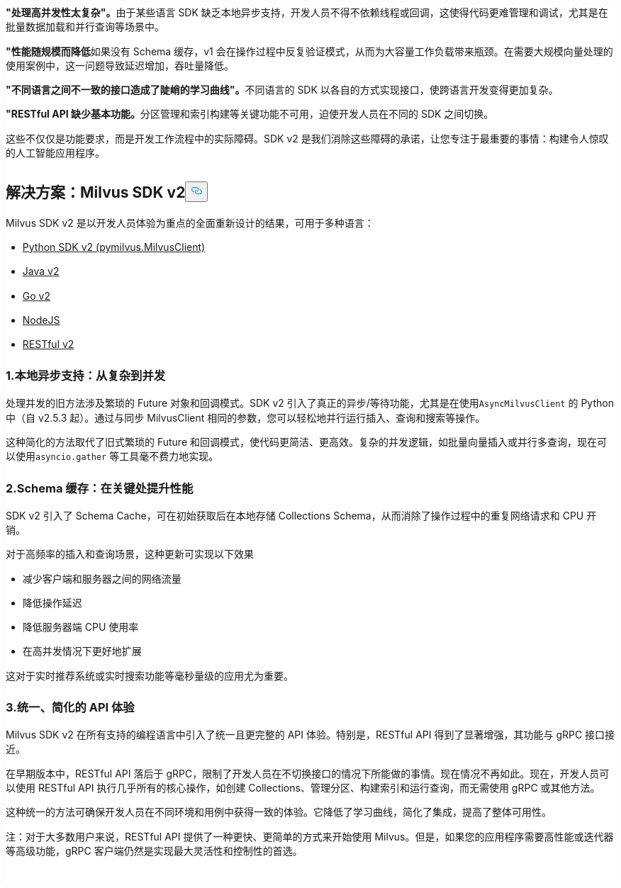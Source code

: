 <p><strong>"处理高并发性太复杂"。</strong>由于某些语言 SDK 缺乏本地异步支持，开发人员不得不依赖线程或回调，这使得代码更难管理和调试，尤其是在批量数据加载和并行查询等场景中。</p>
<p><strong>"性能随规模而降低</strong>如果没有 Schema 缓存，v1 会在操作过程中反复验证模式，从而为大容量工作负载带来瓶颈。在需要大规模向量处理的使用案例中，这一问题导致延迟增加，吞吐量降低。</p>
<p><strong>"不同语言之间不一致的接口造成了陡峭的学习曲线"。</strong>不同语言的 SDK 以各自的方式实现接口，使跨语言开发变得更加复杂。</p>
<p><strong>"RESTful API 缺少基本功能。</strong>分区管理和索引构建等关键功能不可用，迫使开发人员在不同的 SDK 之间切换。</p>
<p>这些不仅仅是功能要求，而是开发工作流程中的实际障碍。SDK v2 是我们消除这些障碍的承诺，让您专注于最重要的事情：构建令人惊叹的人工智能应用程序。</p>
<h2 id="The-Solution-Milvus-SDK-v2" class="common-anchor-header">解决方案：Milvus SDK v2<button data-href="#The-Solution-Milvus-SDK-v2" class="anchor-icon" translate="no">
      <svg translate="no"
        aria-hidden="true"
        focusable="false"
        height="20"
        version="1.1"
        viewBox="0 0 16 16"
        width="16"
      >
        <path
          fill="#0092E4"
          fill-rule="evenodd"
          d="M4 9h1v1H4c-1.5 0-3-1.69-3-3.5S2.55 3 4 3h4c1.45 0 3 1.69 3 3.5 0 1.41-.91 2.72-2 3.25V8.59c.58-.45 1-1.27 1-2.09C10 5.22 8.98 4 8 4H4c-.98 0-2 1.22-2 2.5S3 9 4 9zm9-3h-1v1h1c1 0 2 1.22 2 2.5S13.98 12 13 12H9c-.98 0-2-1.22-2-2.5 0-.83.42-1.64 1-2.09V6.25c-1.09.53-2 1.84-2 3.25C6 11.31 7.55 13 9 13h4c1.45 0 3-1.69 3-3.5S14.5 6 13 6z"
        ></path>
      </svg>
    </button></h2><p>Milvus SDK v2 是以开发人员体验为重点的全面重新设计的结果，可用于多种语言：</p>
<ul>
<li><p><a href="https://milvus.io/api-reference/pymilvus/v2.5.x/About.md">Python SDK v2 (pymilvus.MilvusClient)</a></p></li>
<li><p><a href="https://github.com/milvus-io/milvus-sdk-java">Java v2</a></p></li>
<li><p><a href="https://github.com/milvus-io/milvus/tree/client/v2.5.1/client">Go v2</a></p></li>
<li><p><a href="https://github.com/milvus-io/milvus-sdk-node">NodeJS</a></p></li>
<li><p><a href="https://milvus.io/api-reference/restful/v2.5.x/About.md">RESTful v2</a></p></li>
</ul>
<h3 id="1-Native-Asynchronous-Support-From-Complex-to-Concurrent" class="common-anchor-header">1.本地异步支持：从复杂到并发</h3><p>处理并发的旧方法涉及繁琐的 Future 对象和回调模式。SDK v2 引入了真正的异步/等待功能，尤其是在使用<code translate="no">AsyncMilvusClient</code> 的 Python 中（自 v2.5.3 起）。通过与同步 MilvusClient 相同的参数，您可以轻松地并行运行插入、查询和搜索等操作。</p>
<p>这种简化的方法取代了旧式繁琐的 Future 和回调模式，使代码更简洁、更高效。复杂的并发逻辑，如批量向量插入或并行多查询，现在可以使用<code translate="no">asyncio.gather</code> 等工具毫不费力地实现。</p>
<h3 id="2-Schema-Cache-Boosting-Performance-Where-It-Counts" class="common-anchor-header">2.Schema 缓存：在关键处提升性能</h3><p>SDK v2 引入了 Schema Cache，可在初始获取后在本地存储 Collections Schema，从而消除了操作过程中的重复网络请求和 CPU 开销。</p>
<p>对于高频率的插入和查询场景，这种更新可实现以下效果</p>
<ul>
<li><p>减少客户端和服务器之间的网络流量</p></li>
<li><p>降低操作延迟</p></li>
<li><p>降低服务器端 CPU 使用率</p></li>
<li><p>在高并发情况下更好地扩展</p></li>
</ul>
<p>这对于实时推荐系统或实时搜索功能等毫秒量级的应用尤为重要。</p>
<h3 id="3-A-Unified-and-Streamlined-API-Experience" class="common-anchor-header">3.统一、简化的 API 体验</h3><p>Milvus SDK v2 在所有支持的编程语言中引入了统一且更完整的 API 体验。特别是，RESTful API 得到了显著增强，其功能与 gRPC 接口接近。</p>
<p>在早期版本中，RESTful API 落后于 gRPC，限制了开发人员在不切换接口的情况下所能做的事情。现在情况不再如此。现在，开发人员可以使用 RESTful API 执行几乎所有的核心操作，如创建 Collections、管理分区、构建索引和运行查询，而无需使用 gRPC 或其他方法。</p>
<p>这种统一的方法可确保开发人员在不同环境和用例中获得一致的体验。它降低了学习曲线，简化了集成，提高了整体可用性。</p>
<p>注：对于大多数用户来说，RESTful API 提供了一种更快、更简单的方式来开始使用 Milvus。但是，如果您的应用程序需要高性能或迭代器等高级功能，gRPC 客户端仍然是实现最大灵活性和控制性的首选。</p>
<p>
  <span class="img-wrapper">
    <img translate="no" src="https://assets.zilliz.com/RES_Tful_8520a80a8e.png" alt="" class="doc-image" id="" />
    <span></span>
  </span>